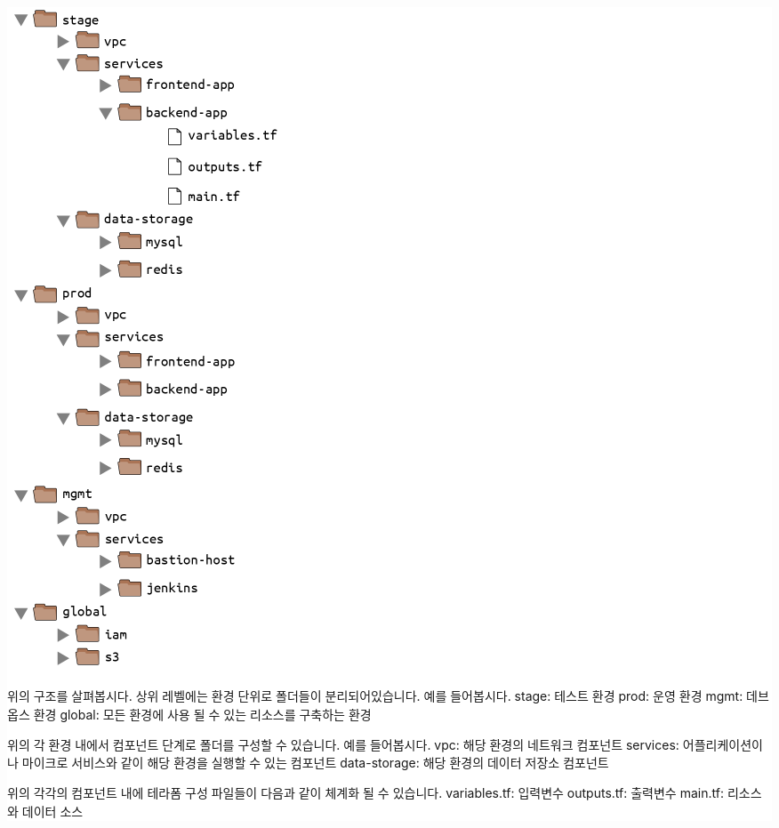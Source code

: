 ![alt text](./image/figure3.png)

위의 구조를 살펴봅시다.
상위 레벨에는 환경 단위로 폴더들이 분리되어있습니다. 예를 들어봅시다.
stage: 테스트 환경
prod: 운영 환경
mgmt: 데브옵스 환경
global: 모든 환경에 사용 될 수 있는 리소스를 구축하는 환경

위의 각 환경 내에서 컴포넌트 단계로 폴더를 구성할 수 있습니다. 예를 들어봅시다.
vpc: 해당 환경의 네트워크 컴포넌트
services: 어플리케이션이나 마이크로 서비스와 같이 해당 환경을 실행할 수 있는 컴포넌트
data-storage: 해당 환경의 데이터 저장소 컴포넌트

위의 각각의 컴포넌트 내에 테라폼 구성 파일들이 다음과 같이 체계화 될 수 있습니다.
variables.tf: 입력변수
outputs.tf: 출력변수
main.tf: 리소스와 데이터 소스
